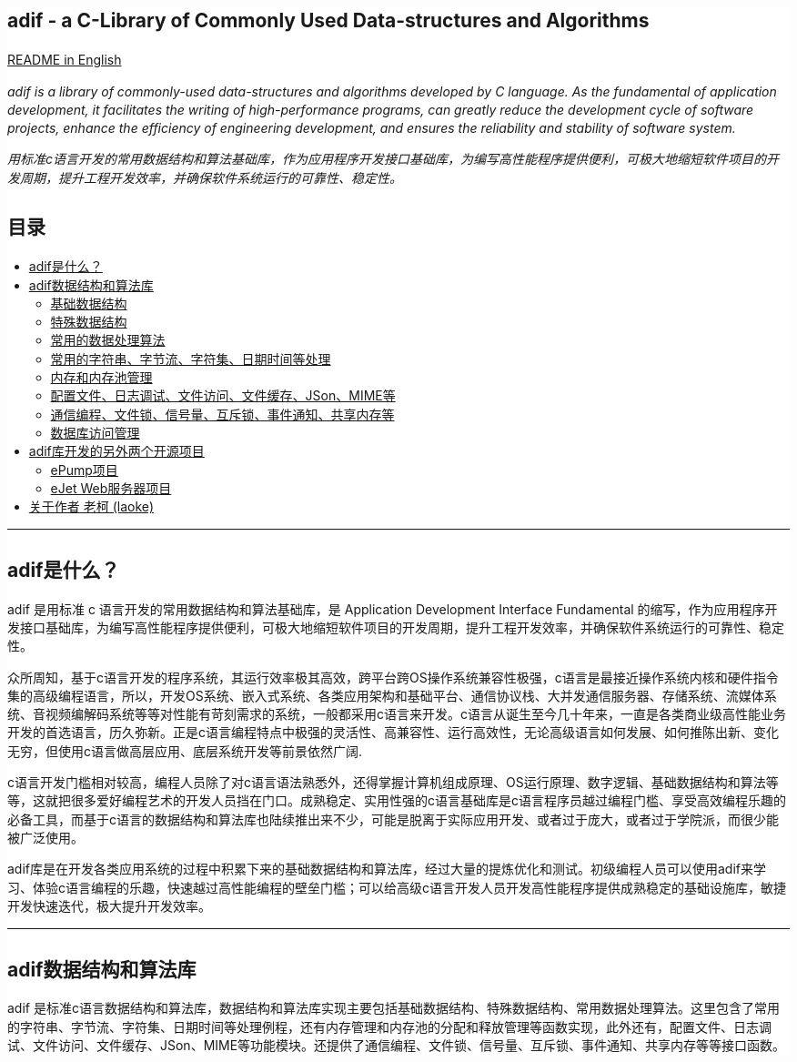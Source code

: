 ## adif - a C-Library of Commonly Used Data-structures and Algorithms

[README in English](https://github.com/kehengzhong/adif/blob/main/README-en.md)

*adif is a library of commonly-used data-structures and algorithms developed by C language. As the fundamental of application development, it facilitates the writing of high-performance programs, can greatly reduce the development cycle of software projects, enhance the efficiency of engineering development, and ensures the reliability and stability of software system.*

*用标准c语言开发的常用数据结构和算法基础库，作为应用程序开发接口基础库，为编写高性能程序提供便利，可极大地缩短软件项目的开发周期，提升工程开发效率，并确保软件系统运行的可靠性、稳定性。*


## 目录
* [adif是什么？](#adif是什么)
* [adif数据结构和算法库](#adif数据结构和算法库)
    * [基础数据结构](#基础数据结构)
    * [特殊数据结构](#特殊数据结构)
    * [常用的数据处理算法](#常用的数据处理算法)
    * [常用的字符串、字节流、字符集、日期时间等处理](#常用的字符串字节流字符集日期时间等处理)
    * [内存和内存池管理](#内存和内存池管理)
    * [配置文件、日志调试、文件访问、文件缓存、JSon、MIME等](#配置文件日志调试文件访问文件缓存jsonmime等)
    * [通信编程、文件锁、信号量、互斥锁、事件通知、共享内存等](#通信编程文件锁信号量互斥锁事件通知共享内存等)
    * [数据库访问管理](#数据库访问管理)
* [adif库开发的另外两个开源项目](#adif库开发的另外两个开源项目)
    * [ePump项目](#ePump项目)
    * [eJet Web服务器项目](#ejet-web服务器项目)
* [关于作者 老柯 (laoke)](#关于作者-老柯-laoke)

***

adif是什么？
------

adif 是用标准 c 语言开发的常用数据结构和算法基础库，是 Application Development Interface Fundamental 的缩写，作为应用程序开发接口基础库，为编写高性能程序提供便利，可极大地缩短软件项目的开发周期，提升工程开发效率，并确保软件系统运行的可靠性、稳定性。

众所周知，基于c语言开发的程序系统，其运行效率极其高效，跨平台跨OS操作系统兼容性极强，c语言是最接近操作系统内核和硬件指令集的高级编程语言，所以，开发OS系统、嵌入式系统、各类应用架构和基础平台、通信协议栈、大并发通信服务器、存储系统、流媒体系统、音视频编解码系统等等对性能有苛刻需求的系统，一般都采用c语言来开发。c语言从诞生至今几十年来，一直是各类商业级高性能业务开发的首选语言，历久弥新。正是c语言编程特点中极强的灵活性、高兼容性、运行高效性，无论高级语言如何发展、如何推陈出新、变化无穷，但使用c语言做高层应用、底层系统开发等前景依然广阔.

c语言开发门槛相对较高，编程人员除了对c语言语法熟悉外，还得掌握计算机组成原理、OS运行原理、数字逻辑、基础数据结构和算法等等，这就把很多爱好编程艺术的开发人员挡在门口。成熟稳定、实用性强的c语言基础库是c语言程序员越过编程门槛、享受高效编程乐趣的必备工具，而基于c语言的数据结构和算法库也陆续推出来不少，可能是脱离于实际应用开发、或者过于庞大，或者过于学院派，而很少能被广泛使用。

adif库是在开发各类应用系统的过程中积累下来的基础数据结构和算法库，经过大量的提炼优化和测试。初级编程人员可以使用adif来学习、体验c语言编程的乐趣，快速越过高性能编程的壁垒门槛；可以给高级c语言开发人员开发高性能程序提供成熟稳定的基础设施库，敏捷开发快速迭代，极大提升开发效率。

***

adif数据结构和算法库
------

adif 是标准c语言数据结构和算法库，数据结构和算法库实现主要包括基础数据结构、特殊数据结构、常用数据处理算法。这里包含了常用的字符串、字节流、字符集、日期时间等处理例程，还有内存管理和内存池的分配和释放管理等函数实现，此外还有，配置文件、日志调试、文件访问、文件缓存、JSon、MIME等功能模块。还提供了通信编程、文件锁、信号量、互斥锁、事件通知、共享内存等等接口函数。
